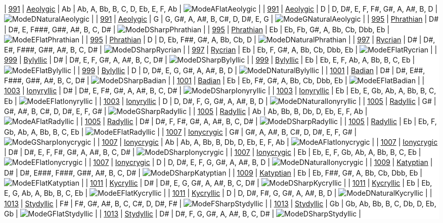 | [991](https://ianring.com/musictheory/scales/991) | [Aeolygic](ModeAFlatAeolygic.md) | Ab | Ab, A, Bb, B, C, D, Eb, E, F, Ab | ![ModeAFlatAeolygic](ModeAFlatAeolygic.png) |
| [991](https://ianring.com/musictheory/scales/991) | [Aeolygic](ModeDNaturalAeolygic.md) | D | D, D#, E, F, F#, G#, A, A#, B, D | ![ModeDNaturalAeolygic](ModeDNaturalAeolygic.png) |
| [991](https://ianring.com/musictheory/scales/991) | [Aeolygic](ModeGNaturalAeolygic.md) | G | G, G#, A, A#, B, C#, D, D#, E, G | ![ModeGNaturalAeolygic](ModeGNaturalAeolygic.png) |
| [995](https://ianring.com/musictheory/scales/995) | [Phrathian](ModeDSharpPhrathian.md) | D# | D#, E, F###, G##, A#, B, C, D# | ![ModeDSharpPhrathian](ModeDSharpPhrathian.png) |
| [995](https://ianring.com/musictheory/scales/995) | [Phrathian](ModeEFlatPhrathian.md) | Eb | Eb, Fb, G#, A, Bb, Cb, Dbb, Eb | ![ModeEFlatPhrathian](ModeEFlatPhrathian.png) |
| [995](https://ianring.com/musictheory/scales/995) | [Phrathian](ModeDNaturalPhrathian.md) | D | D, Eb, F##, G#, A, Bb, Cb, D | ![ModeDNaturalPhrathian](ModeDNaturalPhrathian.png) |
| [997](https://ianring.com/musictheory/scales/997) | [Rycrian](ModeDSharpRycrian.md) | D# | D#, E#, F###, G##, A#, B, C, D# | ![ModeDSharpRycrian](ModeDSharpRycrian.png) |
| [997](https://ianring.com/musictheory/scales/997) | [Rycrian](ModeEFlatRycrian.md) | Eb | Eb, F, G#, A, Bb, Cb, Dbb, Eb | ![ModeEFlatRycrian](ModeEFlatRycrian.png) |
| [999](https://ianring.com/musictheory/scales/999) | [Bylyllic](ModeDSharpBylyllic.md) | D# | D#, E, F, G#, A, A#, B, C, D# | ![ModeDSharpBylyllic](ModeDSharpBylyllic.png) |
| [999](https://ianring.com/musictheory/scales/999) | [Bylyllic](ModeEFlatBylyllic.md) | Eb | Eb, E, F, Ab, A, Bb, B, C, Eb | ![ModeEFlatBylyllic](ModeEFlatBylyllic.png) |
| [999](https://ianring.com/musictheory/scales/999) | [Bylyllic](ModeDNaturalBylyllic.md) | D | D, D#, E, G, G#, A, A#, B, D | ![ModeDNaturalBylyllic](ModeDNaturalBylyllic.png) |
| [1001](https://ianring.com/musictheory/scales/1001) | [Badian](ModeDSharpBadian.md) | D# | D#, E##, F###, G##, A#, B, C, D# | ![ModeDSharpBadian](ModeDSharpBadian.png) |
| [1001](https://ianring.com/musictheory/scales/1001) | [Badian](ModeEFlatBadian.md) | Eb | Eb, F#, G#, A, Bb, Cb, Dbb, Eb | ![ModeEFlatBadian](ModeEFlatBadian.png) |
| [1003](https://ianring.com/musictheory/scales/1003) | [Ionyryllic](ModeDSharpIonyryllic.md) | D# | D#, E, F#, G#, A, A#, B, C, D# | ![ModeDSharpIonyryllic](ModeDSharpIonyryllic.png) |
| [1003](https://ianring.com/musictheory/scales/1003) | [Ionyryllic](ModeEFlatIonyryllic.md) | Eb | Eb, E, Gb, Ab, A, Bb, B, C, Eb | ![ModeEFlatIonyryllic](ModeEFlatIonyryllic.png) |
| [1003](https://ianring.com/musictheory/scales/1003) | [Ionyryllic](ModeDNaturalIonyryllic.md) | D | D, D#, F, G, G#, A, A#, B, D | ![ModeDNaturalIonyryllic](ModeDNaturalIonyryllic.png) |
| [1005](https://ianring.com/musictheory/scales/1005) | [Radyllic](ModeGSharpRadyllic.md) | G# | G#, A#, B, C#, D, D#, E, F, G# | ![ModeGSharpRadyllic](ModeGSharpRadyllic.png) |
| [1005](https://ianring.com/musictheory/scales/1005) | [Radyllic](ModeAFlatRadyllic.md) | Ab | Ab, Bb, B, Db, D, Eb, E, F, Ab | ![ModeAFlatRadyllic](ModeAFlatRadyllic.png) |
| [1005](https://ianring.com/musictheory/scales/1005) | [Radyllic](ModeDSharpRadyllic.md) | D# | D#, F, F#, G#, A, A#, B, C, D# | ![ModeDSharpRadyllic](ModeDSharpRadyllic.png) |
| [1005](https://ianring.com/musictheory/scales/1005) | [Radyllic](ModeEFlatRadyllic.md) | Eb | Eb, F, Gb, Ab, A, Bb, B, C, Eb | ![ModeEFlatRadyllic](ModeEFlatRadyllic.png) |
| [1007](https://ianring.com/musictheory/scales/1007) | [Ionycrygic](ModeGSharpIonycrygic.md) | G# | G#, A, A#, B, C#, D, D#, E, F, G# | ![ModeGSharpIonycrygic](ModeGSharpIonycrygic.png) |
| [1007](https://ianring.com/musictheory/scales/1007) | [Ionycrygic](ModeAFlatIonycrygic.md) | Ab | Ab, A, Bb, B, Db, D, Eb, E, F, Ab | ![ModeAFlatIonycrygic](ModeAFlatIonycrygic.png) |
| [1007](https://ianring.com/musictheory/scales/1007) | [Ionycrygic](ModeDSharpIonycrygic.md) | D# | D#, E, F, F#, G#, A, A#, B, C, D# | ![ModeDSharpIonycrygic](ModeDSharpIonycrygic.png) |
| [1007](https://ianring.com/musictheory/scales/1007) | [Ionycrygic](ModeEFlatIonycrygic.md) | Eb | Eb, E, F, Gb, Ab, A, Bb, B, C, Eb | ![ModeEFlatIonycrygic](ModeEFlatIonycrygic.png) |
| [1007](https://ianring.com/musictheory/scales/1007) | [Ionycrygic](ModeDNaturalIonycrygic.md) | D | D, D#, E, F, G, G#, A, A#, B, D | ![ModeDNaturalIonycrygic](ModeDNaturalIonycrygic.png) |
| [1009](https://ianring.com/musictheory/scales/1009) | [Katyptian](ModeDSharpKatyptian.md) | D# | D#, E###, F###, G##, A#, B, C, D# | ![ModeDSharpKatyptian](ModeDSharpKatyptian.png) |
| [1009](https://ianring.com/musictheory/scales/1009) | [Katyptian](ModeEFlatKatyptian.md) | Eb | Eb, F##, G#, A, Bb, Cb, Dbb, Eb | ![ModeEFlatKatyptian](ModeEFlatKatyptian.png) |
| [1011](https://ianring.com/musictheory/scales/1011) | [Kycryllic](ModeDSharpKycryllic.md) | D# | D#, E, G, G#, A, A#, B, C, D# | ![ModeDSharpKycryllic](ModeDSharpKycryllic.png) |
| [1011](https://ianring.com/musictheory/scales/1011) | [Kycryllic](ModeEFlatKycryllic.md) | Eb | Eb, E, G, Ab, A, Bb, B, C, Eb | ![ModeEFlatKycryllic](ModeEFlatKycryllic.png) |
| [1011](https://ianring.com/musictheory/scales/1011) | [Kycryllic](ModeDNaturalKycryllic.md) | D | D, D#, F#, G, G#, A, A#, B, D | ![ModeDNaturalKycryllic](ModeDNaturalKycryllic.png) |
| [1013](https://ianring.com/musictheory/scales/1013) | [Stydyllic](ModeFSharpStydyllic.md) | F# | F#, G#, A#, B, C, C#, D, D#, F# | ![ModeFSharpStydyllic](ModeFSharpStydyllic.png) |
| [1013](https://ianring.com/musictheory/scales/1013) | [Stydyllic](ModeGFlatStydyllic.md) | Gb | Gb, Ab, Bb, B, C, Db, D, Eb, Gb | ![ModeGFlatStydyllic](ModeGFlatStydyllic.png) |
| [1013](https://ianring.com/musictheory/scales/1013) | [Stydyllic](ModeDSharpStydyllic.md) | D# | D#, F, G, G#, A, A#, B, C, D# | ![ModeDSharpStydyllic](ModeDSharpStydyllic.png) |